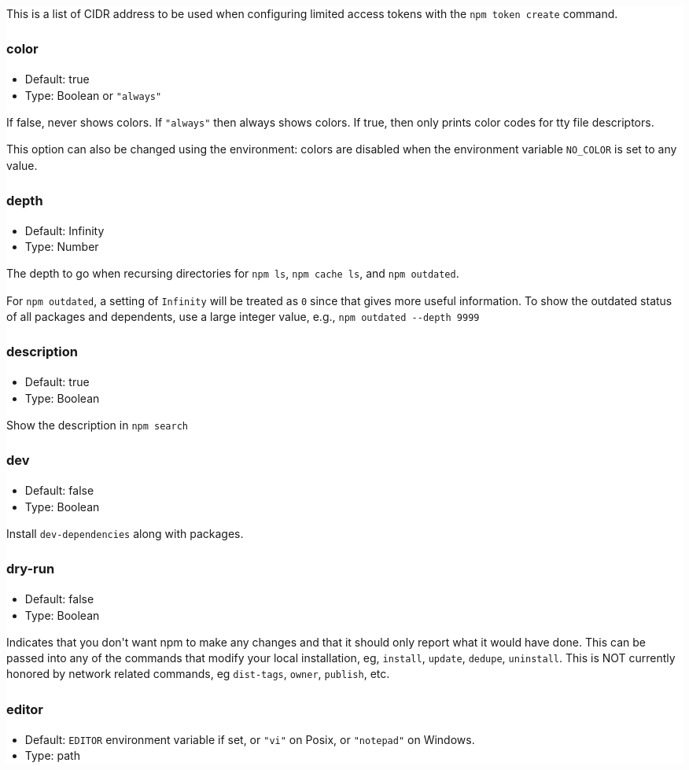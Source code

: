 This is a list of CIDR address to be used when configuring limited access tokens with the `npm token create` command.

### color

* Default: true
* Type: Boolean or `"always"`

If false, never shows colors.  If `"always"` then always shows colors.
If true, then only prints color codes for tty file descriptors.

This option can also be changed using the environment: colors are
disabled when the environment variable `NO_COLOR` is set to any value.

### depth

* Default: Infinity
* Type: Number

The depth to go when recursing directories for `npm ls`,
`npm cache ls`, and `npm outdated`.

For `npm outdated`, a setting of `Infinity` will be treated as `0`
since that gives more useful information.  To show the outdated status
of all packages and dependents, use a large integer value,
e.g., `npm outdated --depth 9999`

### description

* Default: true
* Type: Boolean

Show the description in `npm search`

### dev

* Default: false
* Type: Boolean

Install `dev-dependencies` along with packages.

### dry-run

* Default: false
* Type: Boolean

Indicates that you don't want npm to make any changes and that it should
only report what it would have done.  This can be passed into any of the
commands that modify your local installation, eg, `install`, `update`,
`dedupe`, `uninstall`.  This is NOT currently honored by network related
commands, eg `dist-tags`, `owner`, `publish`, etc.

### editor

* Default: `EDITOR` environment variable if set, or `"vi"` on Posix,
  or `"notepad"` on Windows.
* Type: path

